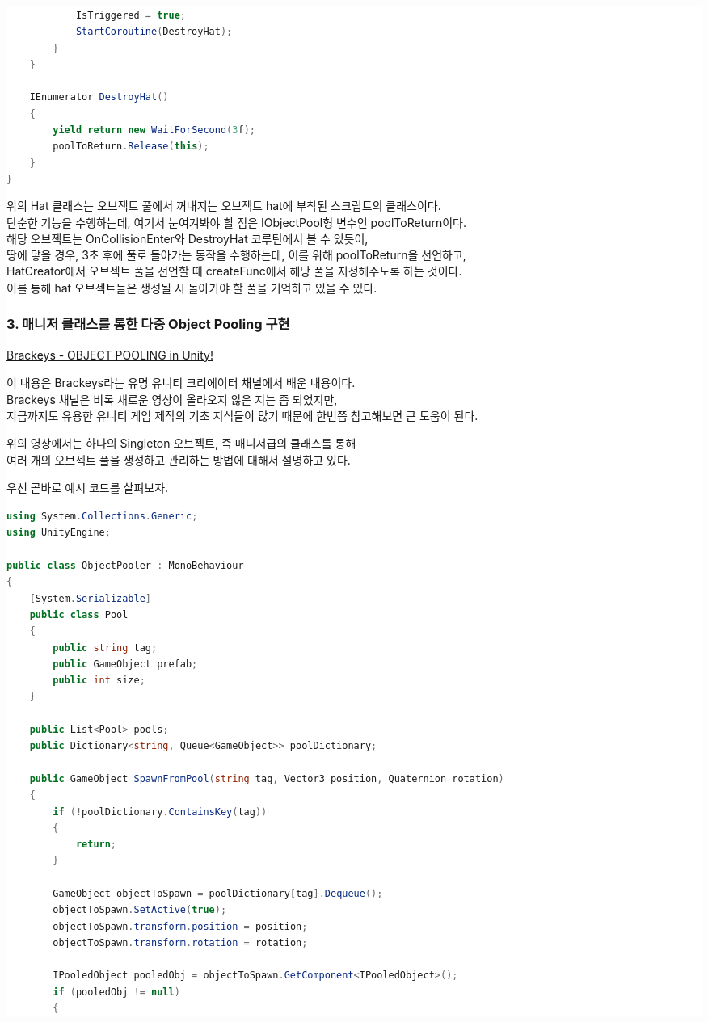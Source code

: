 ```C#
            IsTriggered = true;
            StartCoroutine(DestroyHat);
        }
    }

    IEnumerator DestroyHat()
    {
        yield return new WaitForSecond(3f);
        poolToReturn.Release(this);
    }
}
```

위의 Hat 클래스는 오브젝트 풀에서 꺼내지는 오브젝트 hat에 부착된 스크립트의 클래스이다.<br />
단순한 기능을 수행하는데, 여기서 눈여겨봐야 할 점은 IObjectPool형 변수인 poolToReturn이다.<br />
해당 오브젝트는 OnCollisionEnter와 DestroyHat 코루틴에서 볼 수 있듯이,<br />
땅에 닿을 경우, 3초 후에 풀로 돌아가는 동작을 수행하는데, 이를 위해 poolToReturn을 선언하고,<br />
HatCreator에서 오브젝트 풀을 선언할 때 createFunc에서 해당 풀을 지정해주도록 하는 것이다.<br />
이를 통해 hat 오브젝트들은 생성될 시 돌아가야 할 풀을 기억하고 있을 수 있다.


### 3. 매니저 클래스를 통한 다중 Object Pooling 구현

[Brackeys - OBJECT POOLING in Unity!](https://www.youtube.com/watch?v=tdSmKaJvCoA)

이 내용은 Brackeys라는 유명 유니티 크리에이터 채널에서 배운 내용이다.<br />
Brackeys 채널은 비록 새로운 영상이 올라오지 않은 지는 좀 되었지만, <br />
지금까지도 유용한 유니티 게임 제작의 기초 지식들이 많기 때문에 한번쯤 참고해보면 큰 도움이 된다.

위의 영상에서는 하나의 Singleton 오브젝트, 즉 매니저급의 클래스를 통해<br />
여러 개의 오브젝트 풀을 생성하고 관리하는 방법에 대해서 설명하고 있다.

우선 곧바로 예시 코드를 살펴보자.

```C#
using System.Collections.Generic;
using UnityEngine;

public class ObjectPooler : MonoBehaviour
{
    [System.Serializable]
    public class Pool
    {
        public string tag;
        public GameObject prefab;
        public int size;
    }

    public List<Pool> pools;
    public Dictionary<string, Queue<GameObject>> poolDictionary;

    public GameObject SpawnFromPool(string tag, Vector3 position, Quaternion rotation)
    {
        if (!poolDictionary.ContainsKey(tag))
        {
            return;
        }

        GameObject objectToSpawn = poolDictionary[tag].Dequeue();
        objectToSpawn.SetActive(true);
        objectToSpawn.transform.position = position;
        objectToSpawn.transform.rotation = rotation;

        IPooledObject pooledObj = objectToSpawn.GetComponent<IPooledObject>();
        if (pooledObj != null)
        {
```